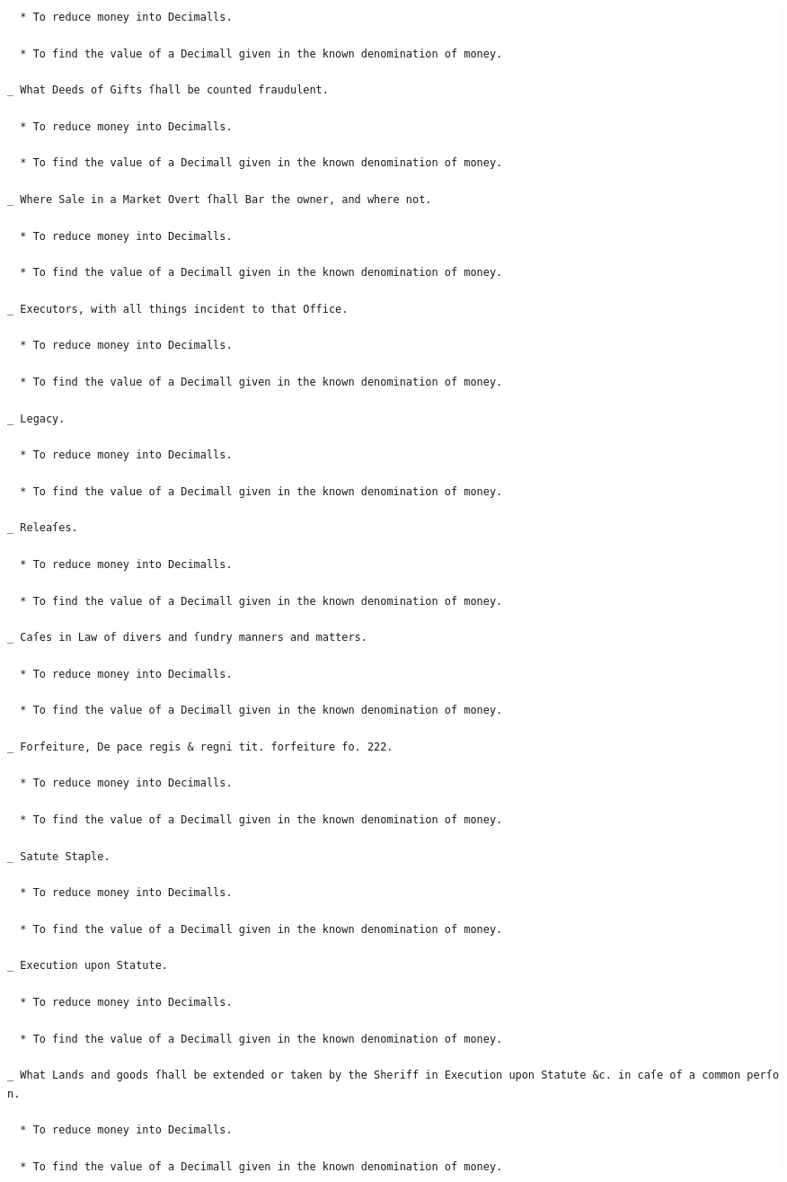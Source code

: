       * To reduce money into Decimalls.

      * To find the value of a Decimall given in the known denomination of money.

    _ What Deeds of Gifts ſhall be counted fraudulent.

      * To reduce money into Decimalls.

      * To find the value of a Decimall given in the known denomination of money.

    _ Where Sale in a Market Overt ſhall Bar the owner, and where not.

      * To reduce money into Decimalls.

      * To find the value of a Decimall given in the known denomination of money.

    _ Executors, with all things incident to that Office.

      * To reduce money into Decimalls.

      * To find the value of a Decimall given in the known denomination of money.

    _ Legacy.

      * To reduce money into Decimalls.

      * To find the value of a Decimall given in the known denomination of money.

    _ Releaſes.

      * To reduce money into Decimalls.

      * To find the value of a Decimall given in the known denomination of money.

    _ Caſes in Law of divers and ſundry manners and matters.

      * To reduce money into Decimalls.

      * To find the value of a Decimall given in the known denomination of money.

    _ Forfeiture, De pace regis & regni tit. forfeiture fo. 222.

      * To reduce money into Decimalls.

      * To find the value of a Decimall given in the known denomination of money.

    _ Satute Staple.

      * To reduce money into Decimalls.

      * To find the value of a Decimall given in the known denomination of money.

    _ Execution upon Statute.

      * To reduce money into Decimalls.

      * To find the value of a Decimall given in the known denomination of money.

    _ What Lands and goods ſhall be extended or taken by the Sheriff in Execution upon Statute &c. in caſe of a common perſon.

      * To reduce money into Decimalls.

      * To find the value of a Decimall given in the known denomination of money.
